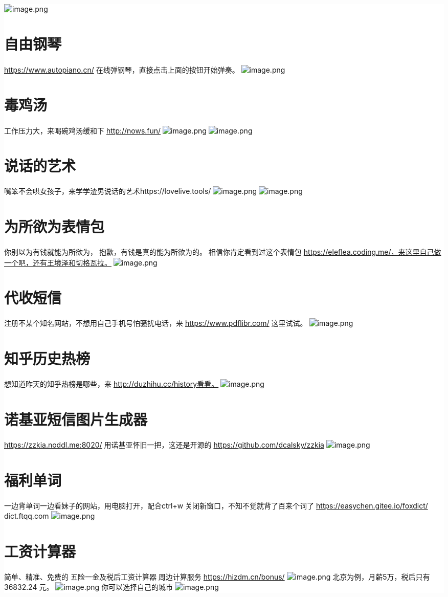 ![image.png](https://upload-images.jianshu.io/upload_images/17817191-d29bcae226dd015e.png?imageMogr2/auto-orient/strip%7CimageView2/2/w/1240)


# 自由钢琴
 https://www.autopiano.cn/ 在线弹钢琴，直接点击上面的按钮开始弹奏。
![image.png](https://upload-images.jianshu.io/upload_images/17817191-0225fcd6f780642d.png?imageMogr2/auto-orient/strip%7CimageView2/2/w/1240)

# 毒鸡汤
工作压力大，来喝碗鸡汤缓和下 http://nows.fun/
![image.png](https://upload-images.jianshu.io/upload_images/17817191-f1359afe9b77b7f1.png?imageMogr2/auto-orient/strip%7CimageView2/2/w/1240)
![image.png](https://upload-images.jianshu.io/upload_images/17817191-0af6da9cd4d74b78.png?imageMogr2/auto-orient/strip%7CimageView2/2/w/1240)


# 说话的艺术
嘴笨不会哄女孩子，来学学渣男说话的艺术https://lovelive.tools/
![image.png](https://upload-images.jianshu.io/upload_images/17817191-9449011bffcdbf1e.png?imageMogr2/auto-orient/strip%7CimageView2/2/w/1240)
![image.png](https://upload-images.jianshu.io/upload_images/17817191-881fb9e3727094f6.png?imageMogr2/auto-orient/strip%7CimageView2/2/w/1240)

# 为所欲为表情包
你别以为有钱就能为所欲为，
抱歉，有钱是真的能为所欲为的。
相信你肯定看到过这个表情包 https://eleflea.coding.me/，来这里自己做一个吧，还有王境泽和切格瓦拉。
![image.png](https://upload-images.jianshu.io/upload_images/17817191-f190066ac7a0fa91.png?imageMogr2/auto-orient/strip%7CimageView2/2/w/1240)

# 代收短信
注册不某个知名网站，不想用自己手机号怕骚扰电话，来 https://www.pdflibr.com/ 这里试试。
![image.png](https://upload-images.jianshu.io/upload_images/17817191-027820f48450d7ae.png?imageMogr2/auto-orient/strip%7CimageView2/2/w/1240)
# 知乎历史热榜
想知道昨天的知乎热榜是哪些，来 http://duzhihu.cc/history看看。
![image.png](https://upload-images.jianshu.io/upload_images/17817191-b9721631fd0dbbec.png?imageMogr2/auto-orient/strip%7CimageView2/2/w/1240)
# 诺基亚短信图片生成器
 https://zzkia.noddl.me:8020/ 用诺基亚怀旧一把，这还是开源的 https://github.com/dcalsky/zzkia
![image.png](https://upload-images.jianshu.io/upload_images/17817191-302ae0583ebab11d.png?imageMogr2/auto-orient/strip%7CimageView2/2/w/1240)

# 福利单词
一边背单词一边看妹子的网站，用电脑打开，配合ctrl+w 关闭新窗口，不知不觉就背了百来个词了 https://easychen.gitee.io/foxdict/  dict.ftqq.com
![image.png](https://upload-images.jianshu.io/upload_images/17817191-dbcaff8a58971bd9.png?imageMogr2/auto-orient/strip%7CimageView2/2/w/1240)
# 工资计算器
简单、精准、免费的 五险一金及税后工资计算器 周边计算服务 https://hizdm.cn/bonus/
![image.png](https://upload-images.jianshu.io/upload_images/17817191-1c92d79c1772e06a.png?imageMogr2/auto-orient/strip%7CimageView2/2/w/1240)
北京为例，月薪5万，税后只有36832.24 元。
![image.png](https://upload-images.jianshu.io/upload_images/17817191-41214aba3f11915f.png?imageMogr2/auto-orient/strip%7CimageView2/2/w/1240)
你可以选择自己的城市
![image.png](https://upload-images.jianshu.io/upload_images/17817191-5ed56e1fd0ad2486.png?imageMogr2/auto-orient/strip%7CimageView2/2/w/1240)